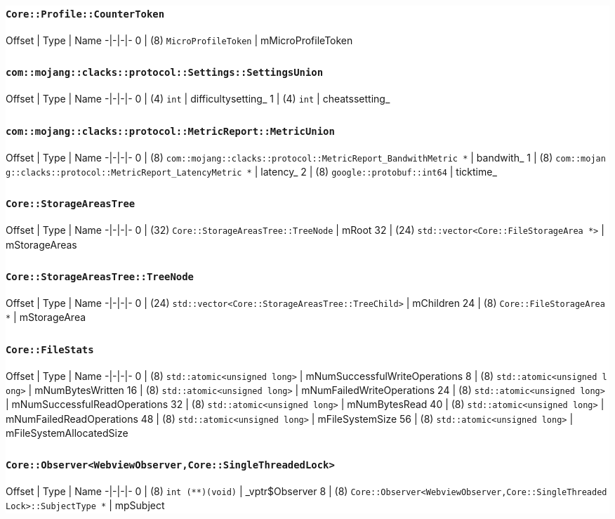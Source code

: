 
### `Core::Profile::CounterToken`
Offset | Type | Name
-|-|-|-
0 | (8) `MicroProfileToken` | mMicroProfileToken


### `com::mojang::clacks::protocol::Settings::SettingsUnion`
Offset | Type | Name
-|-|-|-
0 | (4) `int` | difficultysetting_
1 | (4) `int` | cheatssetting_


### `com::mojang::clacks::protocol::MetricReport::MetricUnion`
Offset | Type | Name
-|-|-|-
0 | (8) `com::mojang::clacks::protocol::MetricReport_BandwithMetric *` | bandwith_
1 | (8) `com::mojang::clacks::protocol::MetricReport_LatencyMetric *` | latency_
2 | (8) `google::protobuf::int64` | ticktime_


### `Core::StorageAreasTree`
Offset | Type | Name
-|-|-|-
0 | (32) `Core::StorageAreasTree::TreeNode` | mRoot
32 | (24) `std::vector<Core::FileStorageArea *>` | mStorageAreas


### `Core::StorageAreasTree::TreeNode`
Offset | Type | Name
-|-|-|-
0 | (24) `std::vector<Core::StorageAreasTree::TreeChild>` | mChildren
24 | (8) `Core::FileStorageArea *` | mStorageArea


### `Core::FileStats`
Offset | Type | Name
-|-|-|-
0 | (8) `std::atomic<unsigned long>` | mNumSuccessfulWriteOperations
8 | (8) `std::atomic<unsigned long>` | mNumBytesWritten
16 | (8) `std::atomic<unsigned long>` | mNumFailedWriteOperations
24 | (8) `std::atomic<unsigned long>` | mNumSuccessfulReadOperations
32 | (8) `std::atomic<unsigned long>` | mNumBytesRead
40 | (8) `std::atomic<unsigned long>` | mNumFailedReadOperations
48 | (8) `std::atomic<unsigned long>` | mFileSystemSize
56 | (8) `std::atomic<unsigned long>` | mFileSystemAllocatedSize


### `Core::Observer<WebviewObserver,Core::SingleThreadedLock>`
Offset | Type | Name
-|-|-|-
0 | (8) `int (**)(void)` | _vptr$Observer
8 | (8) `Core::Observer<WebviewObserver,Core::SingleThreadedLock>::SubjectType *` | mpSubject
